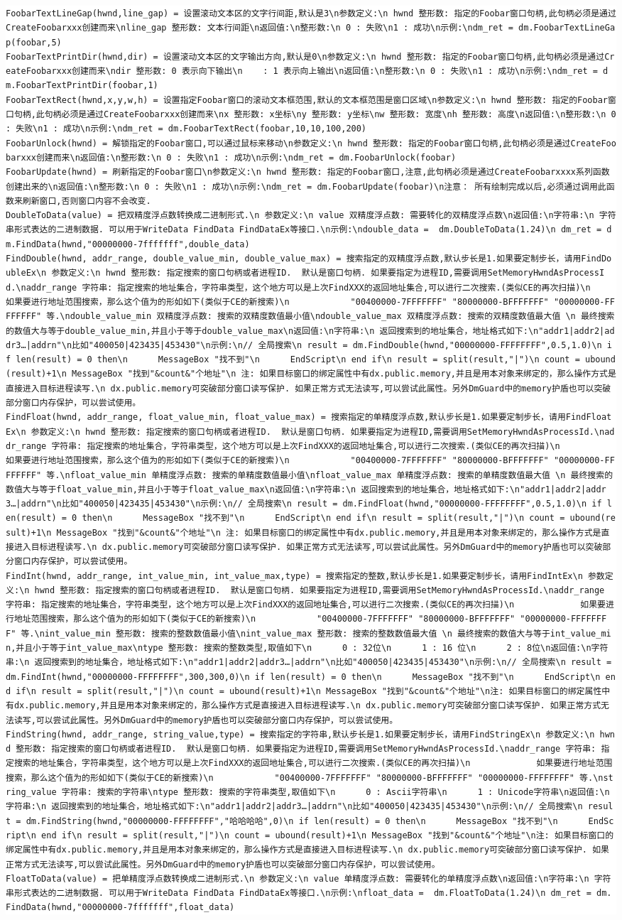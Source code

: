 ````
FoobarTextLineGap(hwnd,line_gap) = 设置滚动文本区的文字行间距,默认是3\n参数定义:\n hwnd 整形数: 指定的Foobar窗口句柄,此句柄必须是通过CreateFoobarxxx创建而来\nline_gap 整形数: 文本行间距\n返回值:\n整形数:\n 0 : 失败\n1 : 成功\n示例:\ndm_ret = dm.FoobarTextLineGap(foobar,5)
FoobarTextPrintDir(hwnd,dir) = 设置滚动文本区的文字输出方向,默认是0\n参数定义:\n hwnd 整形数: 指定的Foobar窗口句柄,此句柄必须是通过CreateFoobarxxx创建而来\ndir 整形数: 0 表示向下输出\n    : 1 表示向上输出\n返回值:\n整形数:\n 0 : 失败\n1 : 成功\n示例:\ndm_ret = dm.FoobarTextPrintDir(foobar,1)
FoobarTextRect(hwnd,x,y,w,h) = 设置指定Foobar窗口的滚动文本框范围,默认的文本框范围是窗口区域\n参数定义:\n hwnd 整形数: 指定的Foobar窗口句柄,此句柄必须是通过CreateFoobarxxx创建而来\nx 整形数: x坐标\ny 整形数: y坐标\nw 整形数: 宽度\nh 整形数: 高度\n返回值:\n整形数:\n 0 : 失败\n1 : 成功\n示例:\ndm_ret = dm.FoobarTextRect(foobar,10,10,100,200)
FoobarUnlock(hwnd) = 解锁指定的Foobar窗口,可以通过鼠标来移动\n参数定义:\n hwnd 整形数: 指定的Foobar窗口句柄,此句柄必须是通过CreateFoobarxxx创建而来\n返回值:\n整形数:\n 0 : 失败\n1 : 成功\n示例:\ndm_ret = dm.FoobarUnlock(foobar)
FoobarUpdate(hwnd) = 刷新指定的Foobar窗口\n参数定义:\n hwnd 整形数: 指定的Foobar窗口,注意,此句柄必须是通过CreateFoobarxxxx系列函数创建出来的\n返回值:\n整形数:\n 0 : 失败\n1 : 成功\n示例:\ndm_ret = dm.FoobarUpdate(foobar)\n注意： 所有绘制完成以后,必须通过调用此函数来刷新窗口,否则窗口内容不会改变.
DoubleToData(value) = 把双精度浮点数转换成二进制形式.\n 参数定义:\n value 双精度浮点数: 需要转化的双精度浮点数\n返回值:\n字符串:\n 字符串形式表达的二进制数据. 可以用于WriteData FindData FindDataEx等接口.\n示例:\ndouble_data =  dm.DoubleToData(1.24)\n dm_ret = dm.FindData(hwnd,"00000000-7fffffff",double_data)
FindDouble(hwnd, addr_range, double_value_min, double_value_max) = 搜索指定的双精度浮点数,默认步长是1.如果要定制步长，请用FindDoubleEx\n 参数定义:\n hwnd 整形数: 指定搜索的窗口句柄或者进程ID.  默认是窗口句柄. 如果要指定为进程ID,需要调用SetMemoryHwndAsProcessId.\naddr_range 字符串: 指定搜索的地址集合，字符串类型，这个地方可以是上次FindXXX的返回地址集合,可以进行二次搜索.(类似CE的再次扫描)\n             如果要进行地址范围搜索，那么这个值为的形如如下(类似于CE的新搜索)\n            "00400000-7FFFFFFF" "80000000-BFFFFFFF" "00000000-FFFFFFFF" 等.\ndouble_value_min 双精度浮点数: 搜索的双精度数值最小值\ndouble_value_max 双精度浮点数: 搜索的双精度数值最大值 \n 最终搜索的数值大与等于double_value_min,并且小于等于double_value_max\n返回值:\n字符串:\n 返回搜索到的地址集合，地址格式如下:\n"addr1|addr2|addr3…|addrn"\n比如"400050|423435|453430"\n示例:\n// 全局搜索\n result = dm.FindDouble(hwnd,"00000000-FFFFFFFF",0.5,1.0)\n if len(result) = 0 then\n      MessageBox "找不到"\n      EndScript\n end if\n result = split(result,"|")\n count = ubound(result)+1\n MessageBox "找到"&count&"个地址"\n 注: 如果目标窗口的绑定属性中有dx.public.memory,并且是用本对象来绑定的，那么操作方式是直接进入目标进程读写.\n dx.public.memory可突破部分窗口读写保护. 如果正常方式无法读写,可以尝试此属性。另外DmGuard中的memory护盾也可以突破部分窗口内存保护，可以尝试使用。
FindFloat(hwnd, addr_range, float_value_min, float_value_max) = 搜索指定的单精度浮点数,默认步长是1.如果要定制步长，请用FindFloatEx\n 参数定义:\n hwnd 整形数: 指定搜索的窗口句柄或者进程ID.  默认是窗口句柄. 如果要指定为进程ID,需要调用SetMemoryHwndAsProcessId.\naddr_range 字符串: 指定搜索的地址集合，字符串类型，这个地方可以是上次FindXXX的返回地址集合,可以进行二次搜索.(类似CE的再次扫描)\n             如果要进行地址范围搜索，那么这个值为的形如如下(类似于CE的新搜索)\n            "00400000-7FFFFFFF" "80000000-BFFFFFFF" "00000000-FFFFFFFF" 等.\nfloat_value_min 单精度浮点数: 搜索的单精度数值最小值\nfloat_value_max 单精度浮点数: 搜索的单精度数值最大值 \n 最终搜索的数值大与等于float_value_min,并且小于等于float_value_max\n返回值:\n字符串:\n 返回搜索到的地址集合，地址格式如下:\n"addr1|addr2|addr3…|addrn"\n比如"400050|423435|453430"\n示例:\n// 全局搜索\n result = dm.FindFloat(hwnd,"00000000-FFFFFFFF",0.5,1.0)\n if len(result) = 0 then\n      MessageBox "找不到"\n      EndScript\n end if\n result = split(result,"|")\n count = ubound(result)+1\n MessageBox "找到"&count&"个地址"\n 注: 如果目标窗口的绑定属性中有dx.public.memory,并且是用本对象来绑定的，那么操作方式是直接进入目标进程读写.\n dx.public.memory可突破部分窗口读写保护. 如果正常方式无法读写,可以尝试此属性。另外DmGuard中的memory护盾也可以突破部分窗口内存保护，可以尝试使用。
FindInt(hwnd, addr_range, int_value_min, int_value_max,type) = 搜索指定的整数,默认步长是1.如果要定制步长，请用FindIntEx\n 参数定义:\n hwnd 整形数: 指定搜索的窗口句柄或者进程ID.  默认是窗口句柄. 如果要指定为进程ID,需要调用SetMemoryHwndAsProcessId.\naddr_range 字符串: 指定搜索的地址集合，字符串类型，这个地方可以是上次FindXXX的返回地址集合,可以进行二次搜索.(类似CE的再次扫描)\n             如果要进行地址范围搜索，那么这个值为的形如如下(类似于CE的新搜索)\n            "00400000-7FFFFFFF" "80000000-BFFFFFFF" "00000000-FFFFFFFF" 等.\nint_value_min 整形数: 搜索的整数数值最小值\nint_value_max 整形数: 搜索的整数数值最大值 \n 最终搜索的数值大与等于int_value_min,并且小于等于int_value_max\ntype 整形数: 搜索的整数类型,取值如下\n      0 : 32位\n      1 : 16 位\n      2 : 8位\n返回值:\n字符串:\n 返回搜索到的地址集合，地址格式如下:\n"addr1|addr2|addr3…|addrn"\n比如"400050|423435|453430"\n示例:\n// 全局搜索\n result = dm.FindInt(hwnd,"00000000-FFFFFFFF",300,300,0)\n if len(result) = 0 then\n      MessageBox "找不到"\n      EndScript\n end if\n result = split(result,"|")\n count = ubound(result)+1\n MessageBox "找到"&count&"个地址"\n注: 如果目标窗口的绑定属性中有dx.public.memory,并且是用本对象来绑定的，那么操作方式是直接进入目标进程读写.\n dx.public.memory可突破部分窗口读写保护. 如果正常方式无法读写,可以尝试此属性。另外DmGuard中的memory护盾也可以突破部分窗口内存保护，可以尝试使用。  
FindString(hwnd, addr_range, string_value,type) = 搜索指定的字符串,默认步长是1.如果要定制步长，请用FindStringEx\n 参数定义:\n hwnd 整形数: 指定搜索的窗口句柄或者进程ID.  默认是窗口句柄. 如果要指定为进程ID,需要调用SetMemoryHwndAsProcessId.\naddr_range 字符串: 指定搜索的地址集合，字符串类型，这个地方可以是上次FindXXX的返回地址集合,可以进行二次搜索.(类似CE的再次扫描)\n             如果要进行地址范围搜索，那么这个值为的形如如下(类似于CE的新搜索)\n            "00400000-7FFFFFFF" "80000000-BFFFFFFF" "00000000-FFFFFFFF" 等.\nstring_value 字符串: 搜索的字符串\ntype 整形数: 搜索的字符串类型,取值如下\n      0 : Ascii字符串\n      1 : Unicode字符串\n返回值:\n字符串:\n 返回搜索到的地址集合，地址格式如下:\n"addr1|addr2|addr3…|addrn"\n比如"400050|423435|453430"\n示例:\n// 全局搜索\n result = dm.FindString(hwnd,"00000000-FFFFFFFF","哈哈哈哈",0)\n if len(result) = 0 then\n      MessageBox "找不到"\n      EndScript\n end if\n result = split(result,"|")\n count = ubound(result)+1\n MessageBox "找到"&count&"个地址"\n注: 如果目标窗口的绑定属性中有dx.public.memory,并且是用本对象来绑定的，那么操作方式是直接进入目标进程读写.\n dx.public.memory可突破部分窗口读写保护. 如果正常方式无法读写,可以尝试此属性。另外DmGuard中的memory护盾也可以突破部分窗口内存保护，可以尝试使用。  
FloatToData(value) = 把单精度浮点数转换成二进制形式.\n 参数定义:\n value 单精度浮点数: 需要转化的单精度浮点数\n返回值:\n字符串:\n 字符串形式表达的二进制数据. 可以用于WriteData FindData FindDataEx等接口.\n示例:\nfloat_data =  dm.FloatToData(1.24)\n dm_ret = dm.FindData(hwnd,"00000000-7fffffff",float_data)
````